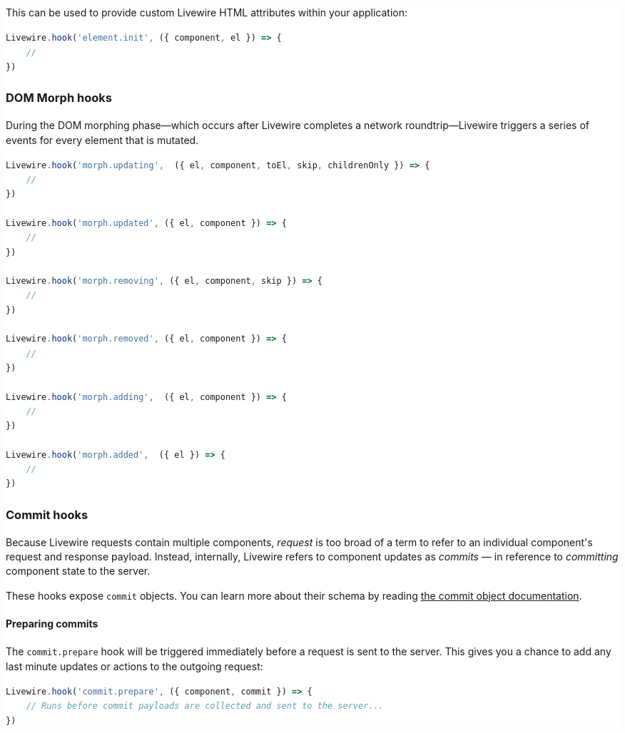This can be used to provide custom Livewire HTML attributes within your application:

```js
Livewire.hook('element.init', ({ component, el }) => {
    //
})
```

### DOM Morph hooks

During the DOM morphing phase—which occurs after Livewire completes a network roundtrip—Livewire triggers a series of events for every element that is mutated.

```js
Livewire.hook('morph.updating',  ({ el, component, toEl, skip, childrenOnly }) => {
	//
})

Livewire.hook('morph.updated', ({ el, component }) => {
	//
})

Livewire.hook('morph.removing', ({ el, component, skip }) => {
	//
})

Livewire.hook('morph.removed', ({ el, component }) => {
	//
})

Livewire.hook('morph.adding',  ({ el, component }) => {
	//
})

Livewire.hook('morph.added',  ({ el }) => {
	//
})
```

### Commit hooks

Because Livewire requests contain multiple components, _request_ is too broad of a term to refer to an individual component's request and response payload. Instead, internally, Livewire refers to component updates as _commits_ — in reference to _committing_ component state to the server.

These hooks expose `commit` objects. You can learn more about their schema by reading [the commit object documentation](#the-commit-payload).

#### Preparing commits

The `commit.prepare` hook will be triggered immediately before a request is sent to the server. This gives you a chance to add any last minute updates or actions to the outgoing request:

```js
Livewire.hook('commit.prepare', ({ component, commit }) => {
    // Runs before commit payloads are collected and sent to the server...
})
```
